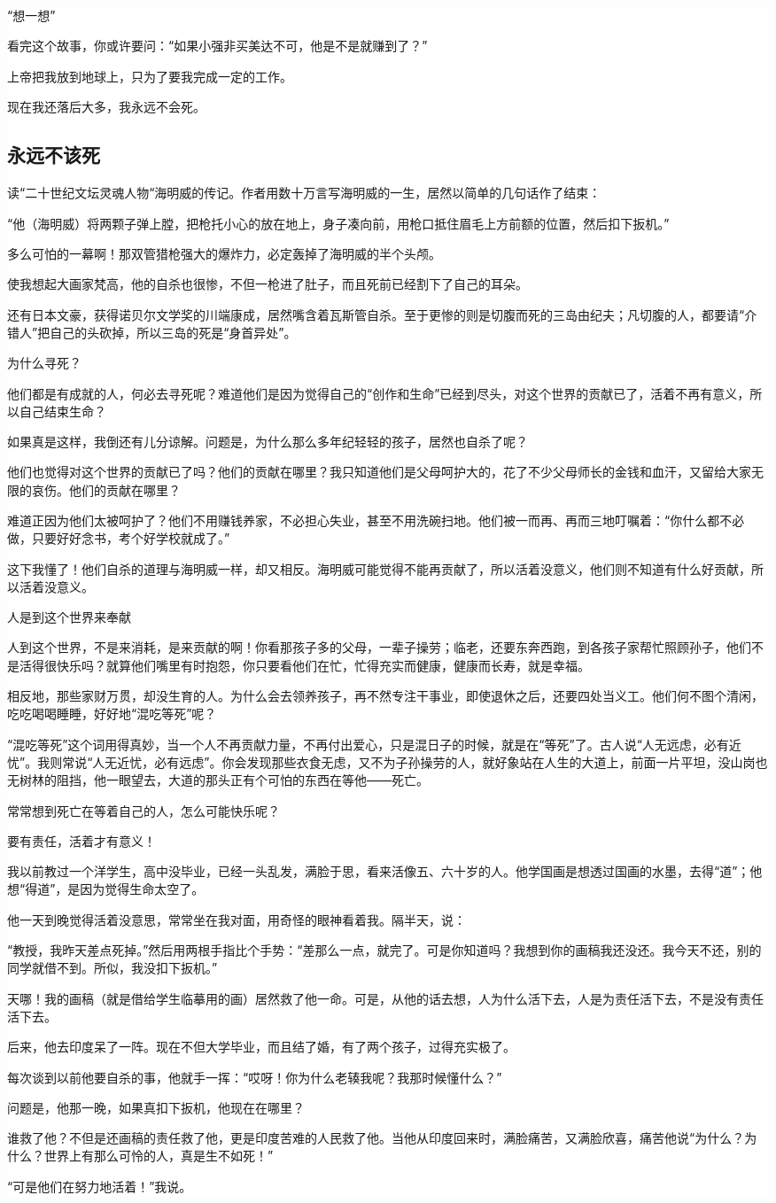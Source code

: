 “想一想”

看完这个故事，你或许要问：“如果小强非买美达不可，他是不是就赚到了？”

上帝把我放到地球上，只为了要我完成一定的工作。

现在我还落后大多，我永远不会死。

## 永远不该死

读“二十世纪文坛灵魂人物“海明威的传记。作者用数十万言写海明威的一生，居然以简单的几句话作了结束：

“他（海明威）将两颗子弹上膛，把枪托小心的放在地上，身子凑向前，用枪口抵住眉毛上方前额的位置，然后扣下扳机。”

多么可怕的一幕啊！那双管猎枪强大的爆炸力，必定轰掉了海明威的半个头颅。

使我想起大画家梵高，他的自杀也很惨，不但一枪进了肚子，而且死前已经割下了自己的耳朵。

还有日本文豪，获得诺贝尔文学奖的川端康成，居然嘴含着瓦斯管自杀。至于更惨的则是切腹而死的三岛由纪夫；凡切腹的人，都要请“介错人”把自己的头砍掉，所以三岛的死是“身首异处”。

为什么寻死？

他们都是有成就的人，何必去寻死呢？难道他们是因为觉得自己的“创作和生命”已经到尽头，对这个世界的贡献已了，活着不再有意义，所以自己结束生命？

如果真是这样，我倒还有儿分谅解。问题是，为什么那么多年纪轻轻的孩子，居然也自杀了呢？

他们也觉得对这个世界的贡献已了吗？他们的贡献在哪里？我只知道他们是父母呵护大的，花了不少父母师长的金钱和血汗，又留给大家无限的哀伤。他们的贡献在哪里？

难道正因为他们太被呵护了？他们不用赚钱养家，不必担心失业，甚至不用洗碗扫地。他们被一而再、再而三地叮嘱着：“你什么都不必做，只要好好念书，考个好学校就成了。”

这下我懂了！他们自杀的道理与海明威一样，却又相反。海明威可能觉得不能再贡献了，所以活着没意义，他们则不知道有什么好贡献，所以活着没意义。

人是到这个世界来奉献

人到这个世界，不是来消耗，是来贡献的啊！你看那孩子多的父母，一辈子操劳；临老，还要东奔西跑，到各孩子家帮忙照顾孙子，他们不是活得很快乐吗？就算他们嘴里有时抱怨，你只要看他们在忙，忙得充实而健康，健康而长寿，就是幸福。

相反地，那些家财万贯，却没生育的人。为什么会去领养孩子，再不然专注干事业，即使退休之后，还要四处当义工。他们何不图个清闲，吃吃喝喝睡睡，好好地“混吃等死”呢？

“混吃等死”这个词用得真妙，当一个人不再贡献力量，不再付出爱心，只是混日子的时候，就是在“等死”了。古人说“人无远虑，必有近忧”。我则常说“人无近忧，必有远虑”。你会发现那些衣食无虑，又不为子孙操劳的人，就好象站在人生的大道上，前面一片平坦，没山岗也无树林的阻挡，他一眼望去，大道的那头正有个可怕的东西在等他——死亡。

常常想到死亡在等着自己的人，怎么可能快乐呢？

要有责任，活着才有意义！

我以前教过一个洋学生，高中没毕业，已经一头乱发，满脸于思，看来活像五、六十岁的人。他学国画是想透过国画的水墨，去得“道”；他想“得道”，是因为觉得生命太空了。

他一天到晚觉得活着没意思，常常坐在我对面，用奇怪的眼神看着我。隔半天，说：

“教授，我昨天差点死掉。”然后用两根手指比个手势：“差那么一点，就完了。可是你知道吗？我想到你的画稿我还没还。我今天不还，别的同学就借不到。所似，我没扣下扳机。”

天哪！我的画稿（就是借给学生临摹用的画）居然救了他一命。可是，从他的话去想，人为什么活下去，人是为责任活下去，不是没有责任活下去。

后来，他去印度呆了一阵。现在不但大学毕业，而且结了婚，有了两个孩子，过得充实极了。

每次谈到以前他要自杀的事，他就手一挥：“哎呀！你为什么老辏我呢？我那时候懂什么？”

问题是，他那一晚，如果真扣下扳机，他现在在哪里？

谁救了他？不但是还画稿的责任救了他，更是印度苦难的人民救了他。当他从印度回来时，满脸痛苦，又满脸欣喜，痛苦他说“为什么？为什么？世界上有那么可怜的人，真是生不如死！”

“可是他们在努力地活着！”我说。
